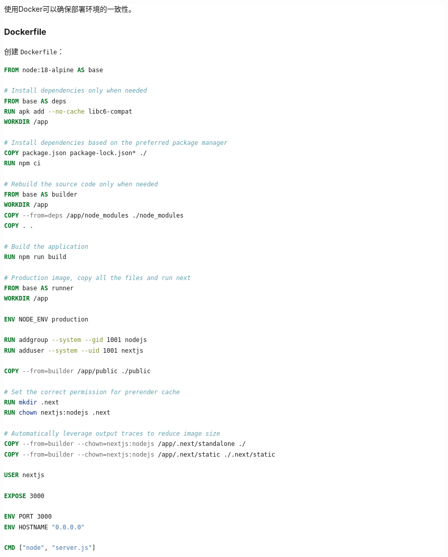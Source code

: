 使用Docker可以确保部署环境的一致性。

### Dockerfile
创建 `Dockerfile`：
```dockerfile
FROM node:18-alpine AS base

# Install dependencies only when needed
FROM base AS deps
RUN apk add --no-cache libc6-compat
WORKDIR /app

# Install dependencies based on the preferred package manager
COPY package.json package-lock.json* ./
RUN npm ci

# Rebuild the source code only when needed
FROM base AS builder
WORKDIR /app
COPY --from=deps /app/node_modules ./node_modules
COPY . .

# Build the application
RUN npm run build

# Production image, copy all the files and run next
FROM base AS runner
WORKDIR /app

ENV NODE_ENV production

RUN addgroup --system --gid 1001 nodejs
RUN adduser --system --uid 1001 nextjs

COPY --from=builder /app/public ./public

# Set the correct permission for prerender cache
RUN mkdir .next
RUN chown nextjs:nodejs .next

# Automatically leverage output traces to reduce image size
COPY --from=builder --chown=nextjs:nodejs /app/.next/standalone ./
COPY --from=builder --chown=nextjs:nodejs /app/.next/static ./.next/static

USER nextjs

EXPOSE 3000

ENV PORT 3000
ENV HOSTNAME "0.0.0.0"

CMD ["node", "server.js"]
```

